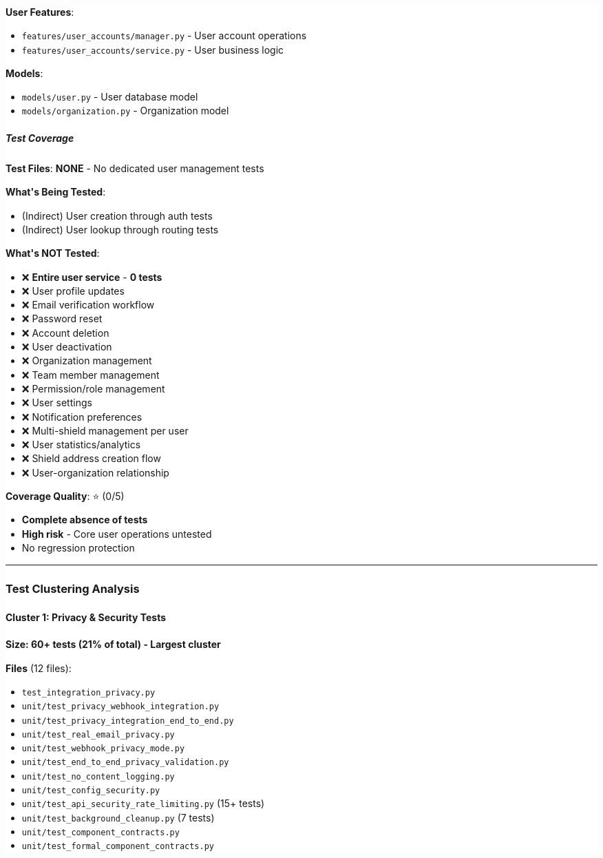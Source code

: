 **User Features**:
- `features/user_accounts/manager.py` - User account operations
- `features/user_accounts/service.py` - User business logic

**Models**:
- `models/user.py` - User database model
- `models/organization.py` - Organization model

##### Test Coverage

**Test Files**: **NONE** - No dedicated user management tests

**What's Being Tested**:
- (Indirect) User creation through auth tests
- (Indirect) User lookup through routing tests

**What's NOT Tested**:
- ❌ **Entire user service** - **0 tests**
- ❌ User profile updates
- ❌ Email verification workflow
- ❌ Password reset
- ❌ Account deletion
- ❌ User deactivation
- ❌ Organization management
- ❌ Team member management
- ❌ Permission/role management
- ❌ User settings
- ❌ Notification preferences
- ❌ Multi-shield management per user
- ❌ User statistics/analytics
- ❌ Shield address creation flow
- ❌ User-organization relationship

**Coverage Quality**: ⭐ (0/5)
- **Complete absence of tests**
- **High risk** - Core user operations untested
- No regression protection

---

### Test Clustering Analysis

#### Cluster 1: Privacy & Security Tests
**Size: 60+ tests (21% of total) - Largest cluster**

**Files** (12 files):
- `test_integration_privacy.py`
- `unit/test_privacy_webhook_integration.py`
- `unit/test_privacy_integration_end_to_end.py`
- `unit/test_real_email_privacy.py`
- `unit/test_webhook_privacy_mode.py`
- `unit/test_end_to_end_privacy_validation.py`
- `unit/test_no_content_logging.py`
- `unit/test_config_security.py`
- `unit/test_api_security_rate_limiting.py` (15+ tests)
- `unit/test_background_cleanup.py` (7 tests)
- `unit/test_component_contracts.py`
- `unit/test_formal_component_contracts.py`
